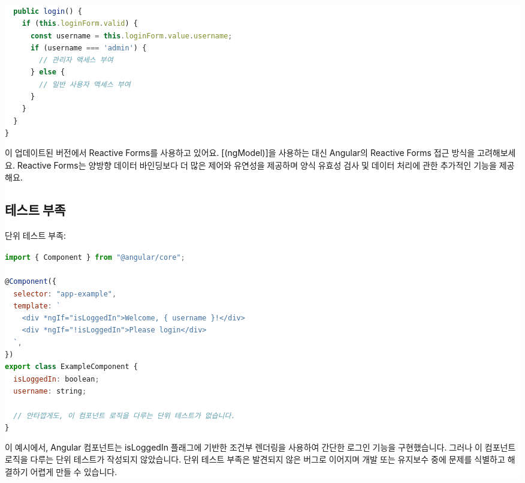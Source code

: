 ```js
  public login() {
    if (this.loginForm.valid) {
      const username = this.loginForm.value.username;
      if (username === 'admin') {
        // 관리자 액세스 부여
      } else {
        // 일반 사용자 액세스 부여
      }
    }
  }
}
```

이 업데이트된 버전에서 Reactive Forms를 사용하고 있어요. [(ngModel)]을 사용하는 대신 Angular의 Reactive Forms 접근 방식을 고려해보세요. Reactive Forms는 양방향 데이터 바인딩보다 더 많은 제어와 유연성을 제공하며 양식 유효성 검사 및 데이터 처리에 관한 추가적인 기능을 제공해요.



<ins class="adsbygoogle"
     style="display:block"
     data-ad-client="ca-pub-4877378276818686"
     data-ad-slot="1898504329"
     data-ad-format="auto"
     data-full-width-responsive="true"></ins>

<script>
     (adsbygoogle = window.adsbygoogle || []).push({});
</script>

## 테스트 부족

단위 테스트 부족:

```js
import { Component } from "@angular/core";

@Component({
  selector: "app-example",
  template: `
    <div *ngIf="isLoggedIn">Welcome, { username }!</div>
    <div *ngIf="!isLoggedIn">Please login</div>
  `,
})
export class ExampleComponent {
  isLoggedIn: boolean;
  username: string;

  // 안타깝게도, 이 컴포넌트 로직을 다루는 단위 테스트가 없습니다.
}
```

이 예시에서, Angular 컴포넌트는 isLoggedIn 플래그에 기반한 조건부 렌더링을 사용하여 간단한 로그인 기능을 구현했습니다. 그러나 이 컴포넌트 로직을 다루는 단위 테스트가 작성되지 않았습니다. 단위 테스트 부족은 발견되지 않은 버그로 이어지며 개발 또는 유지보수 중에 문제를 식별하고 해결하기 어렵게 만들 수 있습니다.

